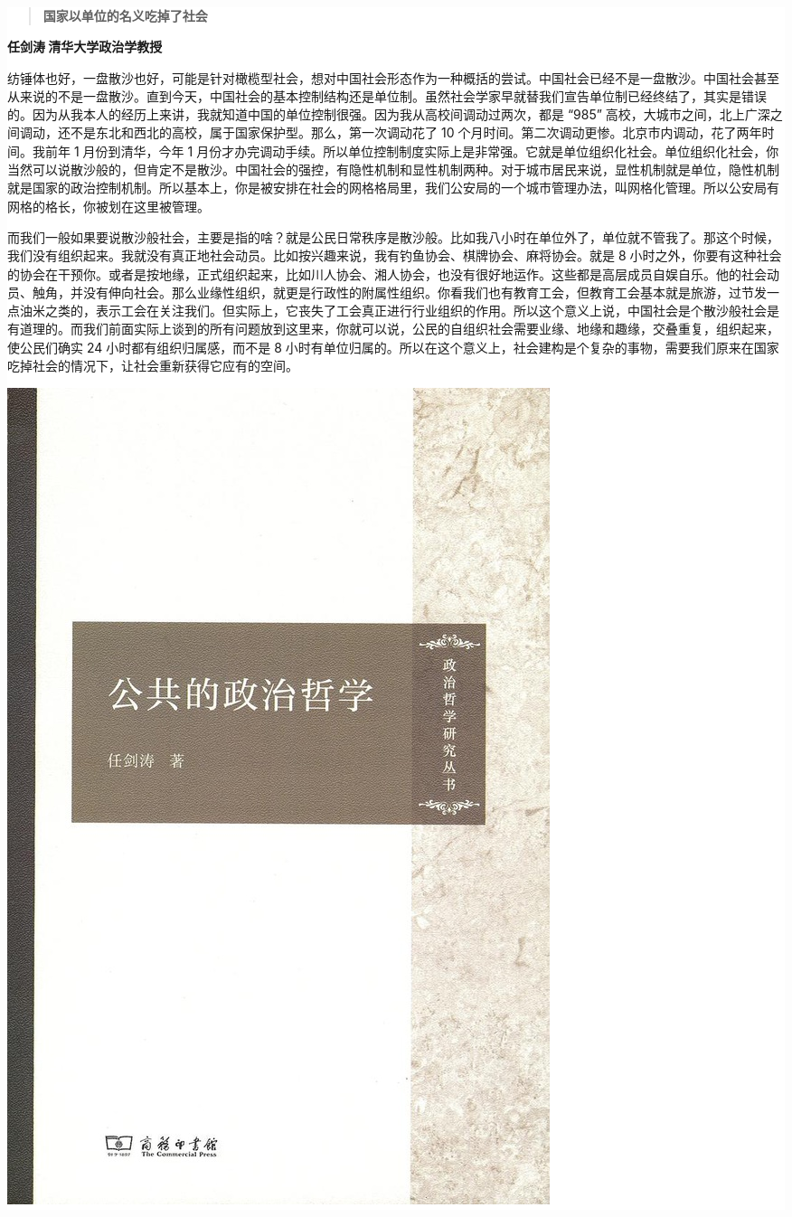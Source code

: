 >**国家以单位的名义吃掉了社会**

**任剑涛  清华大学政治学教授**

纺锤体也好，一盘散沙也好，可能是针对橄榄型社会，想对中国社会形态作为一种概括的尝试。中国社会已经不是一盘散沙。中国社会甚至从来说的不是一盘散沙。直到今天，中国社会的基本控制结构还是单位制。虽然社会学家早就替我们宣告单位制已经终结了，其实是错误的。因为从我本人的经历上来讲，我就知道中国的单位控制很强。因为我从高校间调动过两次，都是 “985” 高校，大城市之间，北上广深之间调动，还不是东北和西北的高校，属于国家保护型。那么，第一次调动花了 10 个月时间。第二次调动更惨。北京市内调动，花了两年时间。我前年 1 月份到清华，今年 1 月份才办完调动手续。所以单位控制制度实际上是非常强。它就是单位组织化社会。单位组织化社会，你当然可以说散沙般的，但肯定不是散沙。中国社会的强控，有隐性机制和显性机制两种。对于城市居民来说，显性机制就是单位，隐性机制就是国家的政治控制机制。所以基本上，你是被安排在社会的网格格局里，我们公安局的一个城市管理办法，叫网格化管理。所以公安局有网格的格长，你被划在这里被管理。 

而我们一般如果要说散沙般社会，主要是指的啥？就是公民日常秩序是散沙般。比如我八小时在单位外了，单位就不管我了。那这个时候，我们没有组织起来。我就没有真正地社会动员。比如按兴趣来说，我有钓鱼协会、棋牌协会、麻将协会。就是 8 小时之外，你要有这种社会的协会在干预你。或者是按地缘，正式组织起来，比如川人协会、湘人协会，也没有很好地运作。这些都是高层成员自娱自乐。他的社会动员、触角，并没有伸向社会。那么业缘性组织，就更是行政性的附属性组织。你看我们也有教育工会，但教育工会基本就是旅游，过节发一点油米之类的，表示工会在关注我们。但实际上，它丧失了工会真正进行行业组织的作用。所以这个意义上说，中国社会是个散沙般社会是有道理的。而我们前面实际上谈到的所有问题放到这里来，你就可以说，公民的自组织社会需要业缘、地缘和趣缘，交叠重复，组织起来，使公民们确实 24 小时都有组织归属感，而不是 8 小时有单位归属的。所以在这个意义上，社会建构是个复杂的事物，需要我们原来在国家吃掉社会的情况下，让社会重新获得它应有的空间。

![](images/4-6.jpg)

